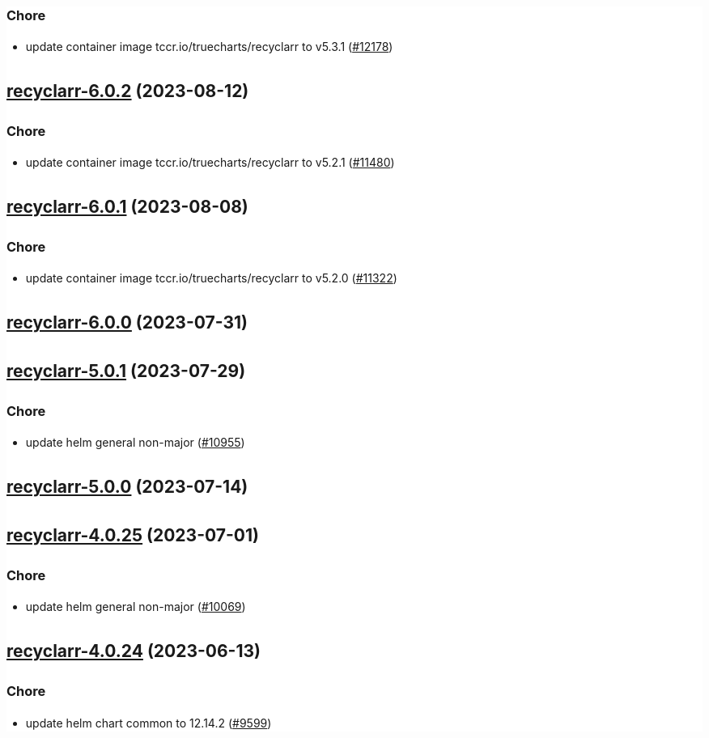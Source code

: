 ### Chore

- update container image tccr.io/truecharts/recyclarr to v5.3.1 ([#12178](https://github.com/truecharts/charts/issues/12178))

## [recyclarr-6.0.2](https://github.com/truecharts/charts/compare/recyclarr-6.0.1...recyclarr-6.0.2) (2023-08-12)

### Chore

- update container image tccr.io/truecharts/recyclarr to v5.2.1 ([#11480](https://github.com/truecharts/charts/issues/11480))

## [recyclarr-6.0.1](https://github.com/truecharts/charts/compare/recyclarr-6.0.0...recyclarr-6.0.1) (2023-08-08)

### Chore

- update container image tccr.io/truecharts/recyclarr to v5.2.0 ([#11322](https://github.com/truecharts/charts/issues/11322))

## [recyclarr-6.0.0](https://github.com/truecharts/charts/compare/recyclarr-5.0.1...recyclarr-6.0.0) (2023-07-31)

## [recyclarr-5.0.1](https://github.com/truecharts/charts/compare/recyclarr-5.0.0...recyclarr-5.0.1) (2023-07-29)

### Chore

- update helm general non-major ([#10955](https://github.com/truecharts/charts/issues/10955))

## [recyclarr-5.0.0](https://github.com/truecharts/charts/compare/recyclarr-4.0.25...recyclarr-5.0.0) (2023-07-14)

## [recyclarr-4.0.25](https://github.com/truecharts/charts/compare/recyclarr-4.0.24...recyclarr-4.0.25) (2023-07-01)

### Chore

- update helm general non-major ([#10069](https://github.com/truecharts/charts/issues/10069))

## [recyclarr-4.0.24](https://github.com/truecharts/charts/compare/recyclarr-4.0.23...recyclarr-4.0.24) (2023-06-13)

### Chore

- update helm chart common to 12.14.2 ([#9599](https://github.com/truecharts/charts/issues/9599))
